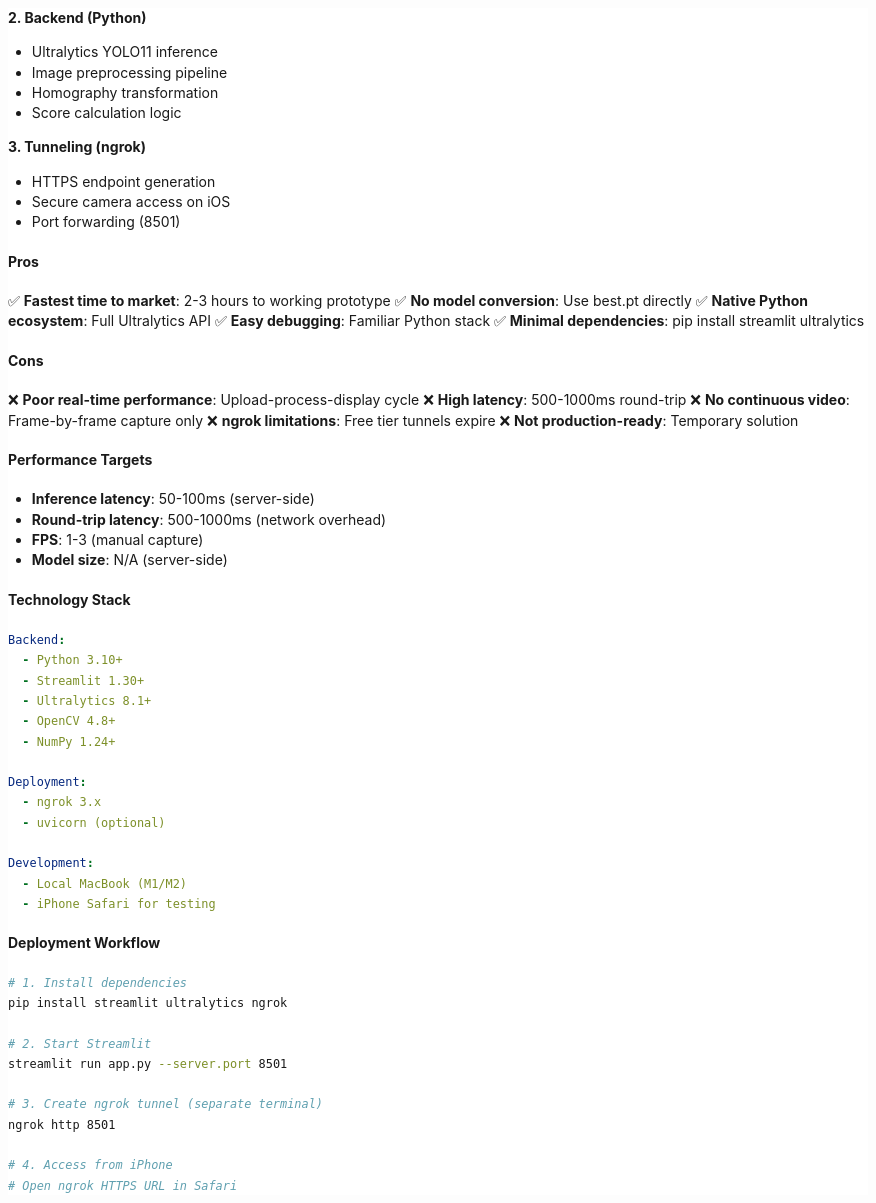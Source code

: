 **2. Backend (Python)**
- Ultralytics YOLO11 inference
- Image preprocessing pipeline
- Homography transformation
- Score calculation logic

**3. Tunneling (ngrok)**
- HTTPS endpoint generation
- Secure camera access on iOS
- Port forwarding (8501)

#### Pros
✅ **Fastest time to market**: 2-3 hours to working prototype
✅ **No model conversion**: Use best.pt directly
✅ **Native Python ecosystem**: Full Ultralytics API
✅ **Easy debugging**: Familiar Python stack
✅ **Minimal dependencies**: pip install streamlit ultralytics

#### Cons
❌ **Poor real-time performance**: Upload-process-display cycle
❌ **High latency**: 500-1000ms round-trip
❌ **No continuous video**: Frame-by-frame capture only
❌ **ngrok limitations**: Free tier tunnels expire
❌ **Not production-ready**: Temporary solution

#### Performance Targets
- **Inference latency**: 50-100ms (server-side)
- **Round-trip latency**: 500-1000ms (network overhead)
- **FPS**: 1-3 (manual capture)
- **Model size**: N/A (server-side)

#### Technology Stack
```yaml
Backend:
  - Python 3.10+
  - Streamlit 1.30+
  - Ultralytics 8.1+
  - OpenCV 4.8+
  - NumPy 1.24+

Deployment:
  - ngrok 3.x
  - uvicorn (optional)

Development:
  - Local MacBook (M1/M2)
  - iPhone Safari for testing
```

#### Deployment Workflow
```bash
# 1. Install dependencies
pip install streamlit ultralytics ngrok

# 2. Start Streamlit
streamlit run app.py --server.port 8501

# 3. Create ngrok tunnel (separate terminal)
ngrok http 8501

# 4. Access from iPhone
# Open ngrok HTTPS URL in Safari
```

